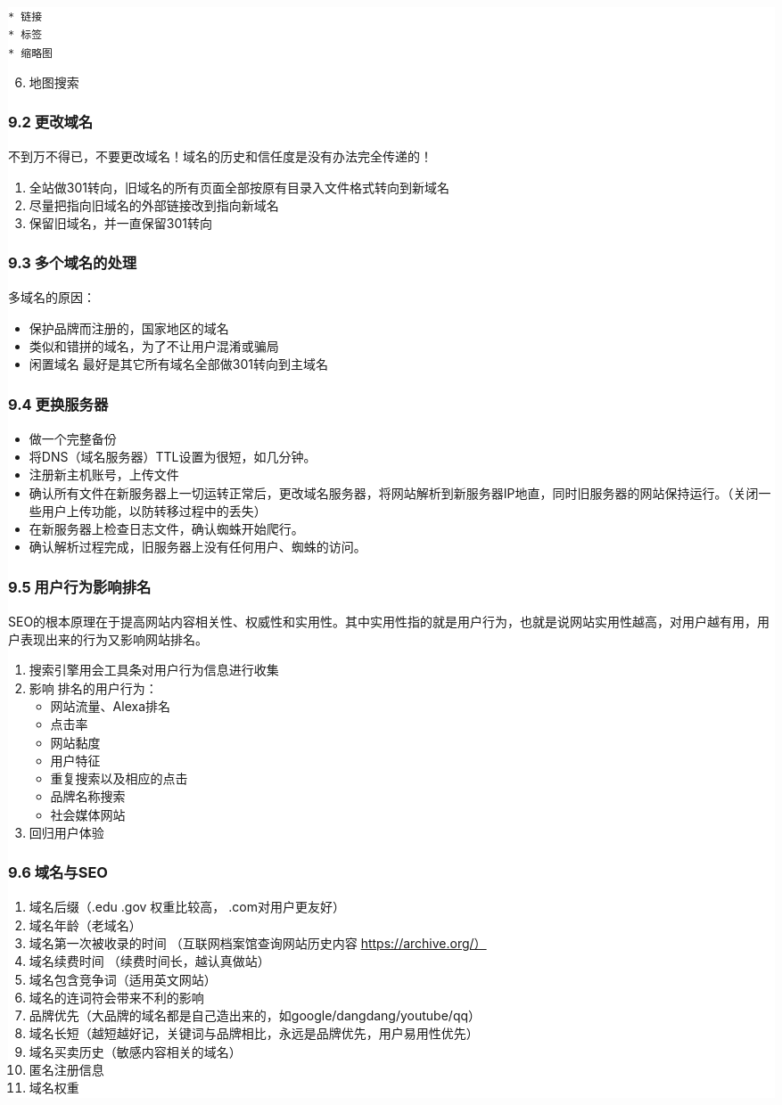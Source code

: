     * 链接
    * 标签
    * 缩略图
6. 地图搜索

### 9.2 更改域名
不到万不得已，不要更改域名！域名的历史和信任度是没有办法完全传递的！
1. 全站做301转向，旧域名的所有页面全部按原有目录入文件格式转向到新域名
2. 尽量把指向旧域名的外部链接改到指向新域名
3. 保留旧域名，并一直保留301转向

### 9.3 多个域名的处理
多域名的原因：  
* 保护品牌而注册的，国家地区的域名
* 类似和错拼的域名，为了不让用户混淆或骗局
* 闲置域名
最好是其它所有域名全部做301转向到主域名  

### 9.4 更换服务器
* 做一个完整备份
* 将DNS（域名服务器）TTL设置为很短，如几分钟。
* 注册新主机账号，上传文件
* 确认所有文件在新服务器上一切运转正常后，更改域名服务器，将网站解析到新服务器IP地直，同时旧服务器的网站保持运行。（关闭一些用户上传功能，以防转移过程中的丢失）
* 在新服务器上检查日志文件，确认蜘蛛开始爬行。
* 确认解析过程完成，旧服务器上没有任何用户、蜘蛛的访问。

### 9.5 用户行为影响排名
SEO的根本原理在于提高网站内容相关性、权威性和实用性。其中实用性指的就是用户行为，也就是说网站实用性越高，对用户越有用，用户表现出来的行为又影响网站排名。
1. 搜索引擎用会工具条对用户行为信息进行收集
2. 影响 排名的用户行为：
    * 网站流量、Alexa排名
    * 点击率
    * 网站黏度
    * 用户特征
    * 重复搜索以及相应的点击
    * 品牌名称搜索
    * 社会媒体网站
3. 回归用户体验
### 9.6 域名与SEO
1. 域名后缀（.edu .gov 权重比较高， .com对用户更友好）
2. 域名年龄（老域名）
3. 域名第一次被收录的时间 （互联网档案馆查询网站历史内容 https://archive.org/）
4. 域名续费时间 （续费时间长，越认真做站）
5. 域名包含竞争词（适用英文网站）
6. 域名的连词符会带来不利的影响
7. 品牌优先（大品牌的域名都是自己造出来的，如google/dangdang/youtube/qq）
8. 域名长短（越短越好记，关键词与品牌相比，永远是品牌优先，用户易用性优先）
9. 域名买卖历史（敏感内容相关的域名）
10. 匿名注册信息
11. 域名权重
